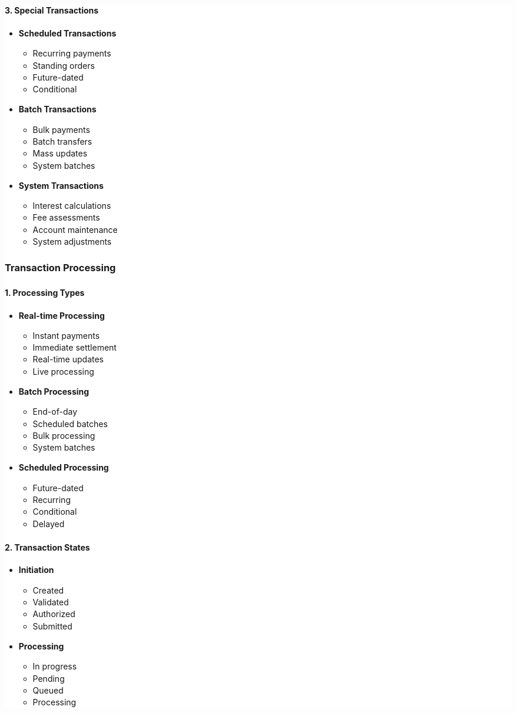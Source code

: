 #### 3. Special Transactions
- **Scheduled Transactions**
  - Recurring payments
  - Standing orders
  - Future-dated
  - Conditional

- **Batch Transactions**
  - Bulk payments
  - Batch transfers
  - Mass updates
  - System batches

- **System Transactions**
  - Interest calculations
  - Fee assessments
  - Account maintenance
  - System adjustments

### Transaction Processing

#### 1. Processing Types
- **Real-time Processing**
  - Instant payments
  - Immediate settlement
  - Real-time updates
  - Live processing

- **Batch Processing**
  - End-of-day
  - Scheduled batches
  - Bulk processing
  - System batches

- **Scheduled Processing**
  - Future-dated
  - Recurring
  - Conditional
  - Delayed

#### 2. Transaction States
- **Initiation**
  - Created
  - Validated
  - Authorized
  - Submitted

- **Processing**
  - In progress
  - Pending
  - Queued
  - Processing
